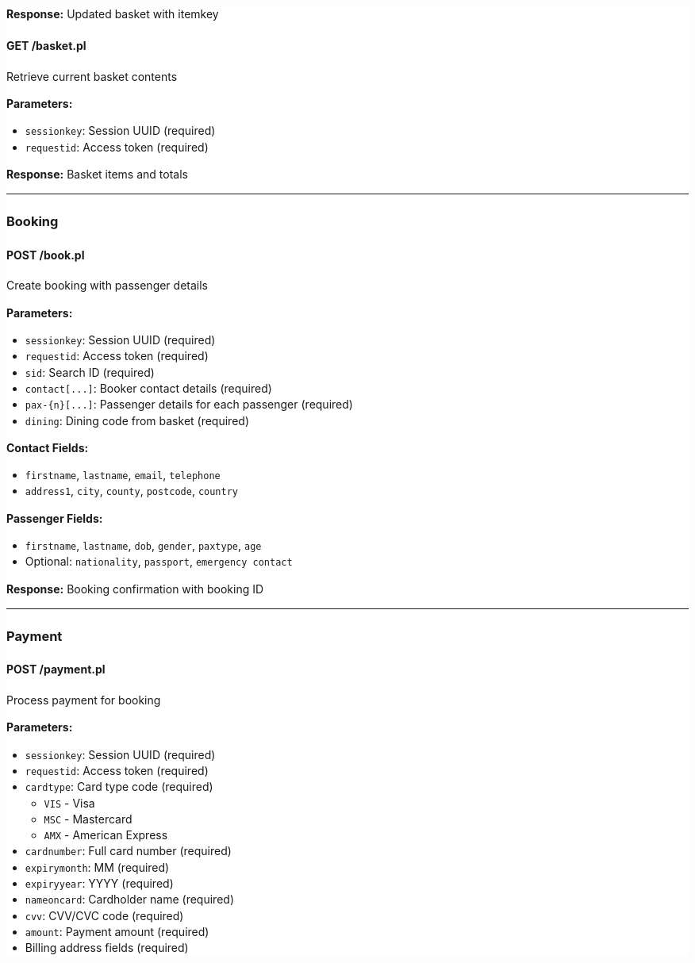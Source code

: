 **Response:** Updated basket with itemkey

#### GET /basket.pl
Retrieve current basket contents

**Parameters:**
- `sessionkey`: Session UUID (required)
- `requestid`: Access token (required)

**Response:** Basket items and totals

---

### Booking

#### POST /book.pl
Create booking with passenger details

**Parameters:**
- `sessionkey`: Session UUID (required)
- `requestid`: Access token (required)
- `sid`: Search ID (required)
- `contact[...]`: Booker contact details (required)
- `pax-{n}[...]`: Passenger details for each passenger (required)
- `dining`: Dining code from basket (required)

**Contact Fields:**
- `firstname`, `lastname`, `email`, `telephone`
- `address1`, `city`, `county`, `postcode`, `country`

**Passenger Fields:**
- `firstname`, `lastname`, `dob`, `gender`, `paxtype`, `age`
- Optional: `nationality`, `passport`, `emergency contact`

**Response:** Booking confirmation with booking ID

---

### Payment

#### POST /payment.pl
Process payment for booking

**Parameters:**
- `sessionkey`: Session UUID (required)
- `requestid`: Access token (required)
- `cardtype`: Card type code (required)
  - `VIS` - Visa
  - `MSC` - Mastercard
  - `AMX` - American Express
- `cardnumber`: Full card number (required)
- `expirymonth`: MM (required)
- `expiryyear`: YYYY (required)
- `nameoncard`: Cardholder name (required)
- `cvv`: CVV/CVC code (required)
- `amount`: Payment amount (required)
- Billing address fields (required)
